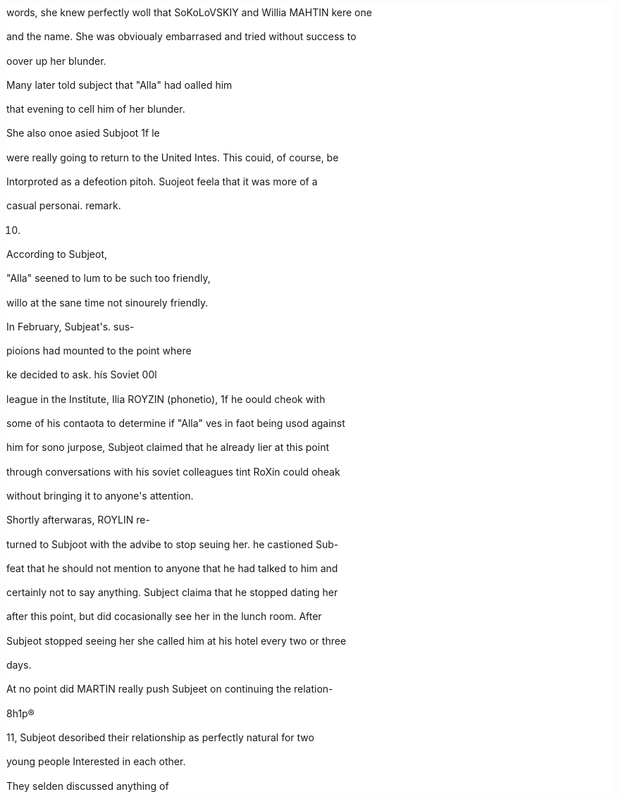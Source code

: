 words, she knew perfectly woll that SoKoLoVSKIY and Willia MAHTIN kere one

and the name. She was obvioualy embarrased and tried without success to

oover up her blunder.

Many later told subject that "Alla" had oalled him

that evening to cell him of her blunder.

She also onoe asied Subjoot 1f le

were really going to return to the United Intes. This couid, of course, be

Intorproted as a defeotion pitoh. Suojeot feela that it was more of a

casual personai. remark.

10.

According to Subjeot,

"Alla" seened to lum to be such too friendly,

willo at the sane time not sinourely friendly.

In February, Subjeat's. sus-

pioions had mounted to the point where

ke decided to ask. hís Soviet 00l

league in the Institute, Ilia ROYZIN (phonetio), 1f he oould cheok with

some of his contaota to determine if "Alla" ves in faot being usod against

him for sono jurpose, Subjeot claimed that he already lier at this point

through conversations with his soviet colleagues tint RoXin could oheak

without bringing it to anyone's attention.

Shortly afterwaras, ROYLIN re-

turned to Subjoot with the advibe to stop seuing her. he castioned Sub-

feat that he should not mention to anyone that he had talked to him and

certainly not to say anything. Subject claima that he stopped dating her

after this point, but did cocasionally see her in the lunch room. After

Subjeot stopped seeing her she called him at his hotel every two or three

days.

At no point did MARTIN really push Subjeet on continuing the relation-

8h1p®

11, Subjeot desoribed their relationship as perfectly natural for two

young people Interested in each other.

They selden discussed anything of
